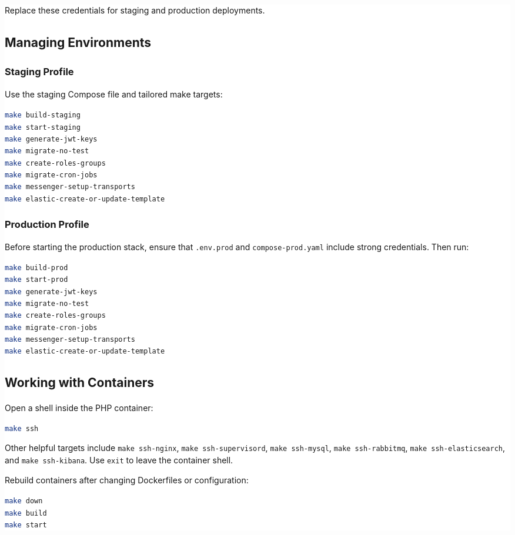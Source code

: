 Replace these credentials for staging and production deployments.

## Managing Environments

### Staging Profile

Use the staging Compose file and tailored make targets:

```bash
make build-staging
make start-staging
make generate-jwt-keys
make migrate-no-test
make create-roles-groups
make migrate-cron-jobs
make messenger-setup-transports
make elastic-create-or-update-template
```

### Production Profile

Before starting the production stack, ensure that `.env.prod` and `compose-prod.yaml` include strong credentials. Then run:

```bash
make build-prod
make start-prod
make generate-jwt-keys
make migrate-no-test
make create-roles-groups
make migrate-cron-jobs
make messenger-setup-transports
make elastic-create-or-update-template
```

## Working with Containers

Open a shell inside the PHP container:

```bash
make ssh
```

Other helpful targets include `make ssh-nginx`, `make ssh-supervisord`, `make ssh-mysql`, `make ssh-rabbitmq`, `make ssh-elasticsearch`, and `make ssh-kibana`. Use `exit` to leave the container shell.

Rebuild containers after changing Dockerfiles or configuration:

```bash
make down
make build
make start
```
